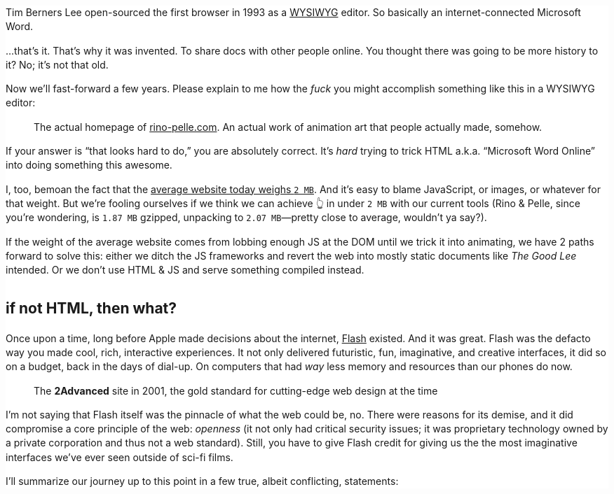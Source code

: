 Tim Berners Lee open-sourced the first browser in 1993 as a [WYSIWYG][wysiwyg] editor. So basically
an internet-connected Microsoft Word.

…that’s it. That’s why it was invented. To share docs with other people online. You thought there
was going to be more history to it? No; it’s not that old.

Now we’ll fast-forward a few years. Please explain to me how the _fuck_ you might accomplish
something like this in a WYSIWYG editor:

<figure>
  <video autoplay="true" controls muted loop playsinline width="800" height="500">
    <source src="/assets/images/was-html-a-mistake/rino-pelle.mp4" type="video/mp4" />
  </video>
  <figcaption>The actual homepage of <a href="https://rino-pelle.com" target="_blank" rel="noopener noreferrer">rino-pelle.com</a>. An actual work of animation art that people actually made, somehow.</figcaption>
</figure>

If your answer is “that looks hard to do,” you are absolutely correct. It’s _hard_ trying to trick
HTML a.k.a. “Microsoft Word Online” into doing something this awesome.

I, too, bemoan the fact that the [average website today weighs `2 MB`][http-archive]. And it’s easy
to blame JavaScript, or images, or whatever for that weight. But we’re fooling ourselves if we think
we can achieve 👆 in under `2 MB` with our current tools (Rino & Pelle, since you’re wondering, is
`1.87 MB` gzipped, unpacking to `2.07 MB`—pretty close to average, wouldn’t ya say?).

If the weight of the average website comes from lobbing enough JS at the DOM until we trick it into
animating, we have 2 paths forward to solve this: either we ditch the JS frameworks and revert the
web into mostly static documents like _The Good Lee_ intended. Or we don’t use HTML & JS and serve
something compiled instead.

## if not HTML, then what?

Once upon a time, long before Apple made decisions about the internet, [Flash][flash] existed. And
it was great. Flash was the defacto way you made cool, rich, interactive experiences. It not only
delivered futuristic, fun, imaginative, and creative interfaces, it did so on a budget, back in the
days of dial-up. On computers that had _way_ less memory and resources than our phones do now.

<figure>
  <div class="post-yt"><iframe width="560" height="315" src="https://www.youtube-nocookie.com/embed/UHbQmqmmIFk" frameborder="0" allow="accelerometer; autoplay; encrypted-media; gyroscope; picture-in-picture" allowfullscreen></iframe></div>
  <figcaption>The <strong>2Advanced</strong> site in 2001, the gold standard for cutting-edge web design at the time</figcaption>
</figure>

I’m not saying that Flash itself was the pinnacle of what the web could be, no. There were reasons
for its demise, and it did compromise a core principle of the web: _openness_ (it not only had
critical security issues; it was proprietary technology owned by a private corporation and thus not
a web standard). Still, you have to give Flash credit for giving us the the most imaginative
interfaces we’ve ever seen outside of sci-fi films.

I’ll summarize our journey up to this point in a few true, albeit conflicting, statements:


[betteridge]: https://en.wikipedia.org/wiki/Betteridge%27s_law_of_headlines
[canvas]: https://developer.mozilla.org/en-US/docs/Web/API/Canvas_API
[clutch]: https://clutch.co/website-builders/resources/small-business-websites-2018
[flash]: https://en.wikipedia.org/wiki/Adobe_Flash
[firstborn]: https://twitter.com/meusPartum/status/1143186195494658048?s=20
[http-archive]: https://httparchive.org/reports/page-weight
[ils]: https://www.internetlivestats.com/
[js1k]: https://js1k.com/2019-x/demo/4130
[patience]: https://blog.pow.rs/posts/playfulness-budget.html
[wp]: https://w3techs.com/
[wysiwyg]: https://en.wikipedia.org/wiki/WYSIWYG